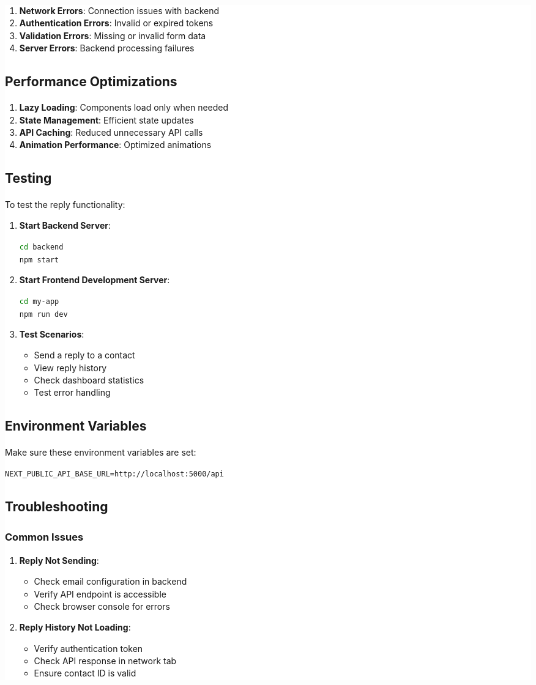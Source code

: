 1. **Network Errors**: Connection issues with backend
2. **Authentication Errors**: Invalid or expired tokens
3. **Validation Errors**: Missing or invalid form data
4. **Server Errors**: Backend processing failures

## Performance Optimizations

1. **Lazy Loading**: Components load only when needed
2. **State Management**: Efficient state updates
3. **API Caching**: Reduced unnecessary API calls
4. **Animation Performance**: Optimized animations

## Testing

To test the reply functionality:

1. **Start Backend Server**:
   ```bash
   cd backend
   npm start
   ```

2. **Start Frontend Development Server**:
   ```bash
   cd my-app
   npm run dev
   ```

3. **Test Scenarios**:
   - Send a reply to a contact
   - View reply history
   - Check dashboard statistics
   - Test error handling

## Environment Variables

Make sure these environment variables are set:

```env
NEXT_PUBLIC_API_BASE_URL=http://localhost:5000/api
```

## Troubleshooting

### Common Issues

1. **Reply Not Sending**:
   - Check email configuration in backend
   - Verify API endpoint is accessible
   - Check browser console for errors

2. **Reply History Not Loading**:
   - Verify authentication token
   - Check API response in network tab
   - Ensure contact ID is valid
